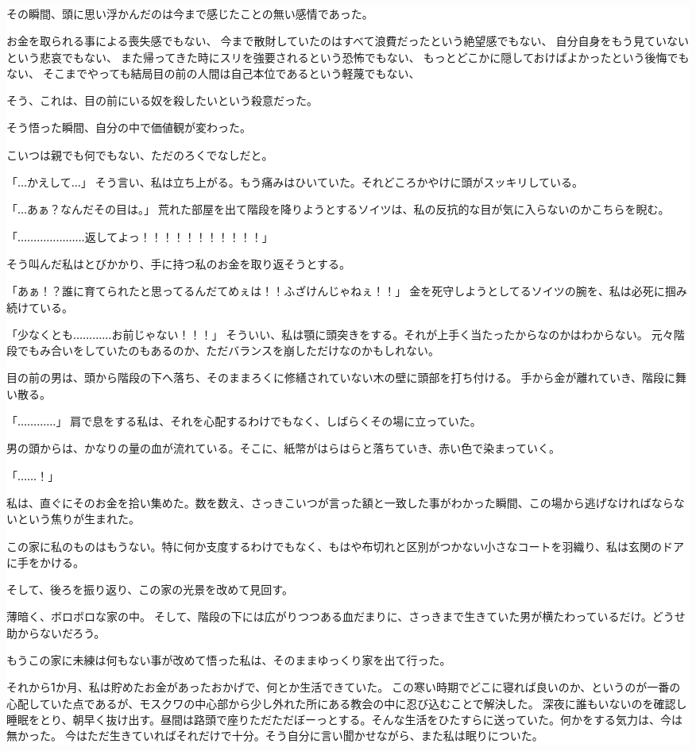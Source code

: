 その瞬間、頭に思い浮かんだのは今まで感じたことの無い感情であった。

お金を取られる事による喪失感でもない、
今まで散財していたのはすべて浪費だったという絶望感でもない、
自分自身をもう見ていないという悲哀でもない、
また帰ってきた時にスリを強要されるという恐怖でもない、
もっとどこかに隠しておけばよかったという後悔でもない、
そこまでやっても結局目の前の人間は自己本位であるという軽蔑でもない、


そう、これは、目の前にいる奴を殺したいという殺意だった。

そう悟った瞬間、自分の中で価値観が変わった。

こいつは親でも何でもない、ただのろくでなしだと。


「…かえして…」
そう言い、私は立ち上がる。もう痛みはひいていた。それどころかやけに頭がスッキリしている。

「…あぁ？なんだその目は。」
荒れた部屋を出て階段を降りようとするソイツは、私の反抗的な目が気に入らないのかこちらを睨む。


「…………………返してよっ！！！！！！！！！！！」

そう叫んだ私はとびかかり、手に持つ私のお金を取り返そうとする。

「あぁ！？誰に育てられたと思ってるんだてめぇは！！ふざけんじゃねぇ！！」
金を死守しようとしてるソイツの腕を、私は必死に掴み続けている。

「少なくとも…………お前じゃない！！！」
そういい、私は顎に頭突きをする。それが上手く当たったからなのかはわからない。
元々階段でもみ合いをしていたのもあるのか、ただバランスを崩しただけなのかもしれない。

目の前の男は、頭から階段の下へ落ち、そのままろくに修繕されていない木の壁に頭部を打ち付ける。
手から金が離れていき、階段に舞い散る。

「…………」
肩で息をする私は、それを心配するわけでもなく、しばらくその場に立っていた。

男の頭からは、かなりの量の血が流れている。そこに、紙幣がはらはらと落ちていき、赤い色で染まっていく。

「……！」

私は、直ぐにそのお金を拾い集めた。数を数え、さっきこいつが言った額と一致した事がわかった瞬間、この場から逃げなければならないという焦りが生まれた。

この家に私のものはもうない。特に何か支度するわけでもなく、もはや布切れと区別がつかない小さなコートを羽織り、私は玄関のドアに手をかける。

そして、後ろを振り返り、この家の光景を改めて見回す。

薄暗く、ボロボロな家の中。
そして、階段の下には広がりつつある血だまりに、さっきまで生きていた男が横たわっているだけ。どうせ助からないだろう。

もうこの家に未練は何もない事が改めて悟った私は、そのままゆっくり家を出て行った。



それから1か月、私は貯めたお金があったおかげで、何とか生活できていた。
この寒い時期でどこに寝れば良いのか、というのが一番の心配していた点であるが、モスクワの中心部から少し外れた所にある教会の中に忍び込むことで解決した。
深夜に誰もいないのを確認し睡眠をとり、朝早く抜け出す。昼間は路頭で座りただただぼーっとする。そんな生活をひたすらに送っていた。何かをする気力は、今は無かった。
今はただ生きていればそれだけで十分。そう自分に言い聞かせながら、また私は眠りについた。
